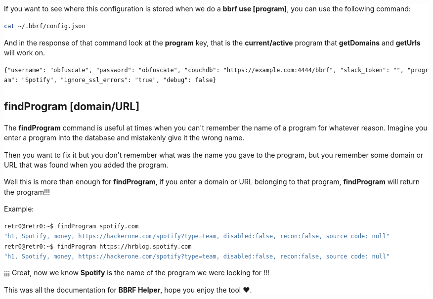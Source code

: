 If you want to see where this configuration is stored when we do a **bbrf use [program]**, you can use the following command:

```bash
cat ~/.bbrf/config.json
```

And in the response of that command look at the **program** key, that is the **current/active** program that **getDomains** and **getUrls** will work on.

```
{"username": "obfuscate", "password": "obfuscate", "couchdb": "https://example.com:4444/bbrf", "slack_token": "", "program": "Spotify", "ignore_ssl_errors": "true", "debug": false}
```

## findProgram [domain/URL]

The **findProgram** command is useful at times when you can't remember the name of a program for whatever reason. Imagine you enter a program into the database and mistakenly give it the wrong name. 

Then you want to fix it but you don't remember what was the name you gave to the program, but you remember some domain or URL that was found when you added the program.

Well this is more than enough for **findProgram**, if you enter a domain or URL belonging to that program, **findProgram** will return the program!!!

Example:

```bash
retr0@retr0:~$ findProgram spotify.com
"h1, Spotify, money, https://hackerone.com/spotify?type=team, disabled:false, recon:false, source code: null"
retr0@retr0:~$ findProgram https://hrblog.spotify.com
"h1, Spotify, money, https://hackerone.com/spotify?type=team, disabled:false, recon:false, source code: null"
```

¡¡¡ Great, now we know **Spotify** is the name of the program we were looking for !!!

This was all the documentation for **BBRF Helper**, hope you enjoy the tool :heart:.
